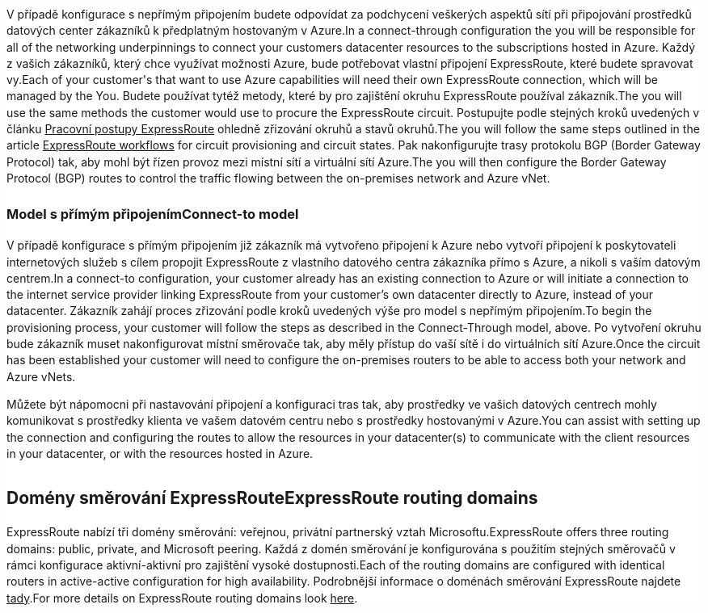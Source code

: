 <span data-ttu-id="0b22e-160">V případě konfigurace s nepřímým připojením budete odpovídat za podchycení veškerých aspektů sítí při připojování prostředků datových center zákazníků k předplatným hostovaným v Azure.</span><span class="sxs-lookup"><span data-stu-id="0b22e-160">In a connect-through configuration the you will be responsible for all of the networking underpinnings to connect your customers datacenter resources to the subscriptions hosted in Azure.</span></span> <span data-ttu-id="0b22e-161">Každý z vašich zákazníků, který chce využívat možnosti Azure, bude potřebovat vlastní připojení ExpressRoute, které budete spravovat vy.</span><span class="sxs-lookup"><span data-stu-id="0b22e-161">Each of your customer's that want to use Azure capabilities will need their own ExpressRoute connection, which will be managed by the You.</span></span> <span data-ttu-id="0b22e-162">Budete používat tytéž metody, které by pro zajištění okruhu ExpressRoute používal zákazník.</span><span class="sxs-lookup"><span data-stu-id="0b22e-162">The you will use the same methods the customer would use to procure the ExpressRoute circuit.</span></span> <span data-ttu-id="0b22e-163">Postupujte podle stejných kroků uvedených v článku [Pracovní postupy ExpressRoute](expressroute-workflows.md) ohledně zřizování okruhů a stavů okruhů.</span><span class="sxs-lookup"><span data-stu-id="0b22e-163">The you will follow the same steps outlined in the article [ExpressRoute workflows](expressroute-workflows.md) for circuit provisioning and circuit states.</span></span> <span data-ttu-id="0b22e-164">Pak nakonfigurujte trasy protokolu BGP (Border Gateway Protocol) tak, aby mohl být řízen provoz mezi místní sítí a virtuální sítí Azure.</span><span class="sxs-lookup"><span data-stu-id="0b22e-164">The you will then configure the Border Gateway Protocol (BGP) routes to control the traffic flowing between the on-premises network and Azure vNet.</span></span>

### <a name="connect-to-model"></a><span data-ttu-id="0b22e-165">Model s přímým připojením</span><span class="sxs-lookup"><span data-stu-id="0b22e-165">Connect-to model</span></span>
<span data-ttu-id="0b22e-166">V případě konfigurace s přímým připojením již zákazník má vytvořeno připojení k Azure nebo vytvoří připojení k poskytovateli internetových služeb s cílem propojit ExpressRoute z vlastního datového centra zákazníka přímo s Azure, a nikoli s vaším datovým centrem.</span><span class="sxs-lookup"><span data-stu-id="0b22e-166">In a connect-to configuration, your customer already has an existing connection to Azure or will initiate a connection to the internet service provider linking ExpressRoute from your customer’s own datacenter directly to Azure, instead of your datacenter.</span></span> <span data-ttu-id="0b22e-167">Zákazník zahájí proces zřizování podle kroků uvedených výše pro model s nepřímým připojením.</span><span class="sxs-lookup"><span data-stu-id="0b22e-167">To begin the provisioning process, your customer will follow the steps as described in the Connect-Through model, above.</span></span> <span data-ttu-id="0b22e-168">Po vytvoření okruhu bude zákazník muset nakonfigurovat místní směrovače tak, aby měly přístup do vaší sítě i do virtuálních sítí Azure.</span><span class="sxs-lookup"><span data-stu-id="0b22e-168">Once the circuit has been established your customer will need to configure the on-premises routers to be able to access both your network and Azure vNets.</span></span>

<span data-ttu-id="0b22e-169">Můžete být nápomocni při nastavování připojení a konfiguraci tras tak, aby prostředky ve vašich datových centrech mohly komunikovat s prostředky klienta ve vašem datovém centru nebo s prostředky hostovanými v Azure.</span><span class="sxs-lookup"><span data-stu-id="0b22e-169">You can assist with setting up the connection and configuring the routes to allow the resources in your datacenter(s) to communicate with the client resources in your datacenter, or with the resources hosted in Azure.</span></span>

## <a name="expressroute-routing-domains"></a><span data-ttu-id="0b22e-170">Domény směrování ExpressRoute</span><span class="sxs-lookup"><span data-stu-id="0b22e-170">ExpressRoute routing domains</span></span>
<span data-ttu-id="0b22e-171">ExpressRoute nabízí tři domény směrování: veřejnou, privátní partnerský vztah Microsoftu.</span><span class="sxs-lookup"><span data-stu-id="0b22e-171">ExpressRoute offers three routing domains: public, private, and Microsoft peering.</span></span> <span data-ttu-id="0b22e-172">Každá z domén směrování je konfigurována s použitím stejných směrovačů v rámci konfigurace aktivní-aktivní pro zajištění vysoké dostupnosti.</span><span class="sxs-lookup"><span data-stu-id="0b22e-172">Each of the routing domains are configured with identical routers in active-active configuration for high availability.</span></span> <span data-ttu-id="0b22e-173">Podrobnější informace o doménách směrování ExpressRoute najdete [tady](expressroute-circuit-peerings.md).</span><span class="sxs-lookup"><span data-stu-id="0b22e-173">For more details on ExpressRoute routing domains look [here](expressroute-circuit-peerings.md).</span></span>
